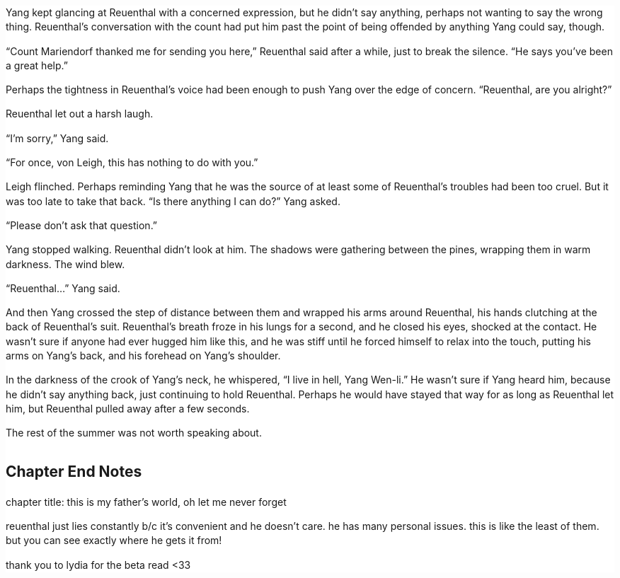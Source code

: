 Yang kept glancing at Reuenthal with a concerned expression, but he didn’t say anything, perhaps not wanting to say the wrong thing. Reuenthal’s conversation with the count had put him past the point of being offended by anything Yang could say, though.

“Count Mariendorf thanked me for sending you here,” Reuenthal said after a while, just to break the silence. “He says you’ve been a great help.”

Perhaps the tightness in Reuenthal’s voice had been enough to push Yang over the edge of concern. “Reuenthal, are you alright?”

Reuenthal let out a harsh laugh.

“I’m sorry,” Yang said.

“For once, von Leigh, this has nothing to do with you.”

Leigh flinched. Perhaps reminding Yang that he was the source of at least some of Reuenthal’s troubles had been too cruel. But it was too late to take that back. “Is there anything I can do?” Yang asked.

“Please don’t ask that question.”

Yang stopped walking. Reuenthal didn’t look at him. The shadows were gathering between the pines, wrapping them in warm darkness. The wind blew.

“Reuenthal…” Yang said.

And then Yang crossed the step of distance between them and wrapped his arms around Reuenthal, his hands clutching at the back of Reuenthal’s suit. Reuenthal’s breath froze in his lungs for a second, and he closed his eyes, shocked at the contact. He wasn’t sure if anyone had ever hugged him like this, and he was stiff until he forced himself to relax into the touch, putting his arms on Yang’s back, and his forehead on Yang’s shoulder.

In the darkness of the crook of Yang’s neck, he whispered, “I live in hell, Yang Wen\-li.” He wasn’t sure if Yang heard him, because he didn’t say anything back, just continuing to hold Reuenthal. Perhaps he would have stayed that way for as long as Reuenthal let him, but Reuenthal pulled away after a few seconds.

The rest of the summer was not worth speaking about.

## Chapter End Notes

chapter title:  this is my father’s world, oh let me never forget 

reuenthal just lies constantly b/c it’s convenient and he doesn’t care. he has many personal issues. this is like the least of them. but you can see exactly where he gets it from\!

thank you to lydia for the beta read <33

